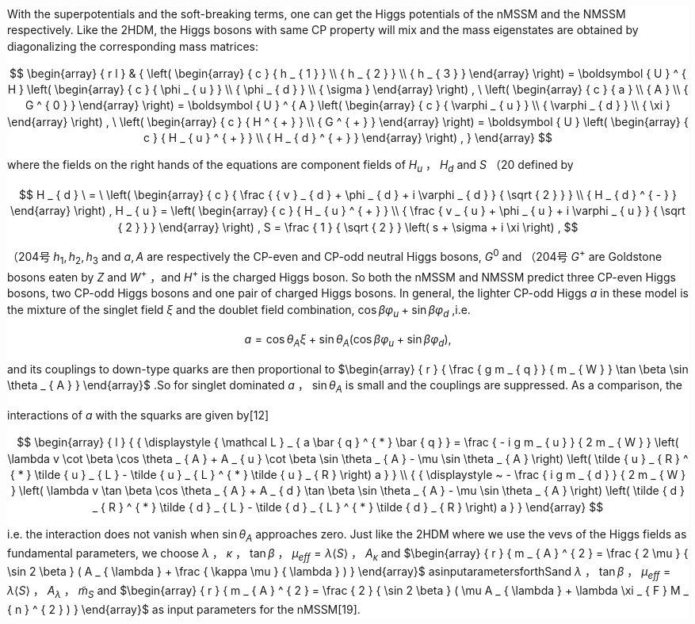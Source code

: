 With the superpotentials and the soft-breaking terms, one can get the Higgs potentials of the nMSSM and the NMSSM respectively. Like the 2HDM, the Higgs bosons with same CP property will mix and the mass eigenstates are obtained by diagonalizing the corresponding mass matrices:

$$
\begin{array} { r l } & { \left( \begin{array} { c } { h _ { 1 } } \\ { h _ { 2 } } \\ { h _ { 3 } } \end{array} \right) = \boldsymbol { U } ^ { H } \left( \begin{array} { c } { \phi _ { u } } \\ { \phi _ { d } } \\ { \sigma } \end{array} \right) , \ \left( \begin{array} { c } { a } \\ { A } \\ { G ^ { 0 } } \end{array} \right) = \boldsymbol { U } ^ { A } \left( \begin{array} { c } { \varphi _ { u } } \\ { \varphi _ { d } } \\ { \xi } \end{array} \right) , \ \left( \begin{array} { c } { H ^ { + } } \\ { G ^ { + } } \end{array} \right) = \boldsymbol { U } \left( \begin{array} { c } { H _ { u } ^ { + } } \\ { H _ { d } ^ { + } } \end{array} \right) , } \end{array}
$$

where the fields on the right hands of the equations are component fields of $H _ { u }$ ， $H _ { d }$ and $S$ （20 defined by

$$
H _ { d } \ = \ \left( \begin{array} { c } { \frac { { v } _ { d } + \phi _ { d } + i \varphi _ { d } } { \sqrt { 2 } } } \\ { H _ { d } ^ { - } } \end{array} \right) , H _ { u } = \left( \begin{array} { c } { H _ { u } ^ { + } } \\ { \frac { v _ { u } + \phi _ { u } + i \varphi _ { u } } { \sqrt { 2 } } } \end{array} \right) , S = \frac { 1 } { \sqrt { 2 } } \left( s + \sigma + i \xi \right) ,
$$

（204号 $h _ { 1 } , h _ { 2 } , h _ { 3 }$ and $a , A$ are respectively the CP-even and CP-odd neutral Higgs bosons, $G ^ { 0 }$ and （204号 $G ^ { + }$ are Goldstone bosons eaten by $Z$ and $W ^ { + }$ ，and $H ^ { + }$ is the charged Higgs boson. So both the nMSSM and NMSSM predict three CP-even Higgs bosons, two CP-odd Higgs bosons and one pair of charged Higgs bosons. In general, the lighter CP-odd Higgs $a$ in these model is the mixture of the singlet field $\xi$ and the doublet field combination, $\cos \beta \varphi _ { u } + \sin \beta \varphi _ { d }$ ,i.e.

$$
a = \cos { \theta _ { A } } \xi + \sin { \theta _ { A } } ( \cos { \beta \varphi _ { u } } + \sin { \beta \varphi _ { d } } ) ,
$$

and its couplings to down-type quarks are then proportional to $\begin{array} { r } { \frac { g m _ { q } } { m _ { W } } \tan \beta \sin \theta _ { A } } \end{array}$ .So for singlet dominated $a$ ， $\sin \theta _ { A }$ is small and the couplings are suppressed. As a comparison, the

interactions of $a$ with the squarks are given by[12]

$$
\begin{array} { l } { { \displaystyle { \mathcal L } _ { a \bar { q } ^ { * } \bar { q } } = \frac { - i g m _ { u } } { 2 m _ { W } } \left( \lambda v \cot \beta \cos \theta _ { A } + A _ { u } \cot \beta \sin \theta _ { A } - \mu \sin \theta _ { A } \right) \left( \tilde { u } _ { R } ^ { * } \tilde { u } _ { L } - \tilde { u } _ { L } ^ { * } \tilde { u } _ { R } \right) a } } \\ { { \displaystyle ~ - \frac { i g m _ { d } } { 2 m _ { W } } \left( \lambda v \tan \beta \cos \theta _ { A } + A _ { d } \tan \beta \sin \theta _ { A } - \mu \sin \theta _ { A } \right) \left( \tilde { d } _ { R } ^ { * } \tilde { d } _ { L } - \tilde { d } _ { L } ^ { * } \tilde { d } _ { R } \right) a } } \end{array}
$$

i.e. the interaction does not vanish when $\sin \theta _ { A }$ approaches zero. Just like the 2HDM where we use the vevs of the Higgs fields as fundamental parameters, we choose $\lambda$ ， $\kappa$ ， $\tan \beta$ ， $\mu _ { e f f } = \lambda \langle S \rangle$ ， $A _ { \kappa }$ and $\begin{array} { r } { m _ { A } ^ { 2 } = \frac { 2 \mu } { \sin 2 \beta } ( A _ { \lambda } + \frac { \kappa \mu } { \lambda } ) } \end{array}$ asinputarametersforthSand $\lambda$ ， $\tan \beta$ ， $\mu _ { e f f } = \lambda \langle S \rangle$ ， $A _ { \lambda }$ ， $\tilde { m } _ { S }$ and $\begin{array} { r } { m _ { A } ^ { 2 } = \frac { 2 } { \sin 2 \beta } ( \mu A _ { \lambda } + \lambda \xi _ { F } M _ { n } ^ { 2 } ) } \end{array}$ as input parameters for the nMSSM[19].

